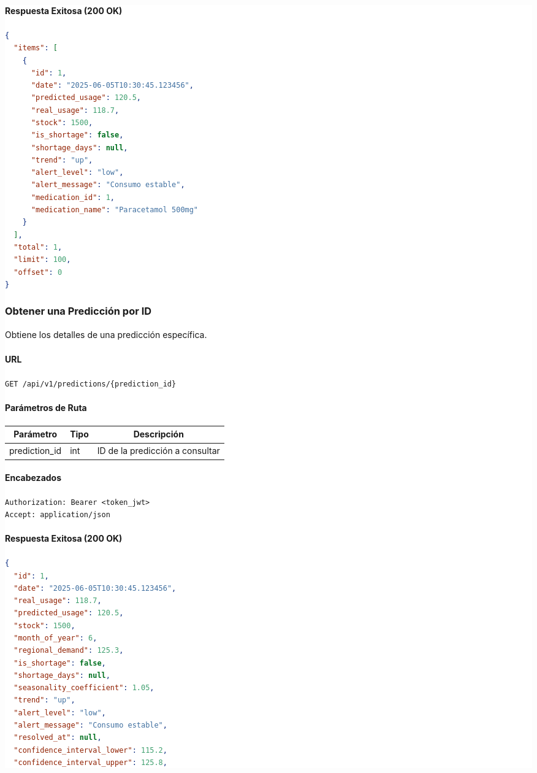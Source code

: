 #### Respuesta Exitosa (200 OK)
```json
{
  "items": [
    {
      "id": 1,
      "date": "2025-06-05T10:30:45.123456",
      "predicted_usage": 120.5,
      "real_usage": 118.7,
      "stock": 1500,
      "is_shortage": false,
      "shortage_days": null,
      "trend": "up",
      "alert_level": "low",
      "alert_message": "Consumo estable",
      "medication_id": 1,
      "medication_name": "Paracetamol 500mg"
    }
  ],
  "total": 1,
  "limit": 100,
  "offset": 0
}
```

### Obtener una Predicción por ID

Obtiene los detalles de una predicción específica.

#### URL
```
GET /api/v1/predictions/{prediction_id}
```

#### Parámetros de Ruta
| Parámetro    | Tipo | Descripción                |
|--------------|------|----------------------------|
| prediction_id| int  | ID de la predicción a consultar |

#### Encabezados
```
Authorization: Bearer <token_jwt>
Accept: application/json
```

#### Respuesta Exitosa (200 OK)
```json
{
  "id": 1,
  "date": "2025-06-05T10:30:45.123456",
  "real_usage": 118.7,
  "predicted_usage": 120.5,
  "stock": 1500,
  "month_of_year": 6,
  "regional_demand": 125.3,
  "is_shortage": false,
  "shortage_days": null,
  "seasonality_coefficient": 1.05,
  "trend": "up",
  "alert_level": "low",
  "alert_message": "Consumo estable",
  "resolved_at": null,
  "confidence_interval_lower": 115.2,
  "confidence_interval_upper": 125.8,
```